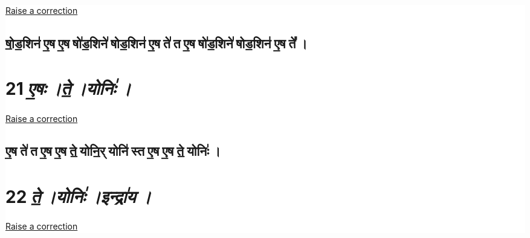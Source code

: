 

 [Raise a correction](https://github.com/hvram1/baraha2unicode/issues/new?title=Panchasat+-+TS+1.4.38.1+Vakhyam+-20&body=%E0%A4%B7%E0%A5%8B%E0%A5%92%E0%A4%A1%E0%A5%92%E0%A4%B6%E0%A4%BF%E0%A4%A8%E0%A5%87%E1%B3%9A+%E0%A5%A4%E0%A4%8F%E0%A5%92%E0%A4%B7%E0%A4%83+%E0%A5%A4%E0%A4%A4%E0%A5%87%E0%A5%92+%E0%A5%A4%0A%0A%0A%E0%A4%B7%E0%A5%8B%E0%A5%92%E0%A4%A1%E0%A5%92%E0%A4%B6%E0%A4%BF%E0%A4%A8%E0%A5%91+%E0%A4%8F%E0%A5%92%E0%A4%B7+%E0%A4%8F%E0%A5%92%E0%A4%B7+%E0%A4%B7%E0%A5%8B%E0%A5%91%E0%A4%A1%E0%A5%92%E0%A4%B6%E0%A4%BF%E0%A4%A8%E0%A5%87%E0%A5%91+%E0%A4%B7%E0%A5%8B%E0%A4%A1%E0%A5%92%E0%A4%B6%E0%A4%BF%E0%A4%A8%E0%A5%91+%E0%A4%8F%E0%A5%92%E0%A4%B7+%E0%A4%A4%E0%A5%87%E0%A5%91+%E0%A4%A4+%E0%A4%8F%E0%A5%92%E0%A4%B7+%E0%A4%B7%E0%A5%8B%E0%A5%91%E0%A4%A1%E0%A5%92%E0%A4%B6%E0%A4%BF%E0%A4%A8%E0%A5%87%E0%A5%91+%E0%A4%B7%E0%A5%8B%E0%A4%A1%E0%A5%92%E0%A4%B6%E0%A4%BF%E0%A4%A8%E0%A5%91+%E0%A4%8F%E0%A5%92%E0%A4%B7+%E0%A4%A4%E0%A5%87%E1%B3%9A+%E0%A5%A4&labels=%E0%A4%A4%E0%A5%88%E0%A4%A4%E0%A5%8D%E0%A4%B0%E0%A4%BF%E0%A4%AF+%E0%A4%B8%E0%A4%82%E0%A4%B8%E0%A4%BF%E0%A4%A4%E0%A4%BE+%E0%A4%98%E0%A4%A8+%E0%A4%AA%E0%A4%BE%E0%A4%A0)

## षो॒ड॒शिन॑ ए॒ष ए॒ष षो॑ड॒शिने॑ षोड॒शिन॑ ए॒ष ते॑ त ए॒ष षो॑ड॒शिने॑ षोड॒शिन॑ ए॒ष ते᳚ । ##


# 21  _ए॒षः ।ते॒ ।योनिः॑ ।_ #  



 [Raise a correction](https://github.com/hvram1/baraha2unicode/issues/new?title=Panchasat+-+TS+1.4.38.1+Vakhyam+-21&body=%E0%A4%8F%E0%A5%92%E0%A4%B7%E0%A4%83+%E0%A5%A4%E0%A4%A4%E0%A5%87%E0%A5%92+%E0%A5%A4%E0%A4%AF%E0%A5%8B%E0%A4%A8%E0%A4%BF%E0%A4%83%E0%A5%91+%E0%A5%A4%0A%0A%0A%E0%A4%8F%E0%A5%92%E0%A4%B7+%E0%A4%A4%E0%A5%87%E0%A5%91+%E0%A4%A4+%E0%A4%8F%E0%A5%92%E0%A4%B7+%E0%A4%8F%E0%A5%92%E0%A4%B7+%E0%A4%A4%E0%A5%87%E0%A5%92+%E0%A4%AF%E0%A5%8B%E0%A4%A8%E0%A4%BF%E0%A5%92%E0%A4%B0%E0%A5%8D+%E0%A4%AF%E0%A5%8B%E0%A4%A8%E0%A4%BF%E0%A5%91+%E0%A4%B8%E0%A5%8D%E0%A4%A4+%E0%A4%8F%E0%A5%92%E0%A4%B7+%E0%A4%8F%E0%A5%92%E0%A4%B7+%E0%A4%A4%E0%A5%87%E0%A5%92+%E0%A4%AF%E0%A5%8B%E0%A4%A8%E0%A4%BF%E0%A4%83%E0%A5%91+%E0%A5%A4&labels=%E0%A4%A4%E0%A5%88%E0%A4%A4%E0%A5%8D%E0%A4%B0%E0%A4%BF%E0%A4%AF+%E0%A4%B8%E0%A4%82%E0%A4%B8%E0%A4%BF%E0%A4%A4%E0%A4%BE+%E0%A4%98%E0%A4%A8+%E0%A4%AA%E0%A4%BE%E0%A4%A0)

## ए॒ष ते॑ त ए॒ष ए॒ष ते॒ योनि॒र् योनि॑ स्त ए॒ष ए॒ष ते॒ योनिः॑ । ##


# 22  _ते॒ ।योनिः॑ ।इन्द्रा॑य ।_ #  



 [Raise a correction](https://github.com/hvram1/baraha2unicode/issues/new?title=Panchasat+-+TS+1.4.38.1+Vakhyam+-22&body=%E0%A4%A4%E0%A5%87%E0%A5%92+%E0%A5%A4%E0%A4%AF%E0%A5%8B%E0%A4%A8%E0%A4%BF%E0%A4%83%E0%A5%91+%E0%A5%A4%E0%A4%87%E0%A4%A8%E0%A5%8D%E0%A4%A6%E0%A5%8D%E0%A4%B0%E0%A4%BE%E0%A5%91%E0%A4%AF+%E0%A5%A4%0A%0A%0A%E0%A4%A4%E0%A5%87%E0%A5%92+%E0%A4%AF%E0%A5%8B%E0%A4%A8%E0%A4%BF%E0%A5%92%E0%A4%B0%E0%A5%8D+%E0%A4%AF%E0%A5%8B%E0%A4%A8%E0%A4%BF%E0%A5%91+%E0%A4%B8%E0%A5%8D%E0%A4%A4%E0%A5%87+%E0%A4%A4%E0%A5%87%E0%A5%92+%E0%A4%AF%E0%A5%8B%E0%A4%A8%E0%A4%BF%E0%A5%92+%E0%A4%B0%E0%A4%BF%E0%A4%A8%E0%A5%8D%E0%A4%A6%E0%A5%8D%E0%A4%B0%E0%A4%BE%E0%A5%92%E0%A4%AF%E0%A5%87+%E0%A4%A8%E0%A5%8D%E0%A4%A6%E0%A5%8D%E0%A4%B0%E0%A4%BE%E0%A5%91%E0%A4%AF%E0%A5%92+%E0%A4%AF%E0%A5%8B%E0%A4%A8%E0%A4%BF%E0%A5%91+%E0%A4%B8%E0%A5%8D%E0%A4%A4%E0%A5%87+%E0%A4%A4%E0%A5%87%E0%A5%92+%E0%A4%AF%E0%A5%8B%E0%A4%A8%E0%A4%BF%E0%A5%92+%E0%A4%B0%E0%A4%BF%E0%A4%A8%E0%A5%8D%E0%A4%A6%E0%A5%8D%E0%A4%B0%E0%A4%BE%E0%A5%91%E0%A4%AF+%E0%A5%A4&labels=%E0%A4%A4%E0%A5%88%E0%A4%A4%E0%A5%8D%E0%A4%B0%E0%A4%BF%E0%A4%AF+%E0%A4%B8%E0%A4%82%E0%A4%B8%E0%A4%BF%E0%A4%A4%E0%A4%BE+%E0%A4%98%E0%A4%A8+%E0%A4%AA%E0%A4%BE%E0%A4%A0)
